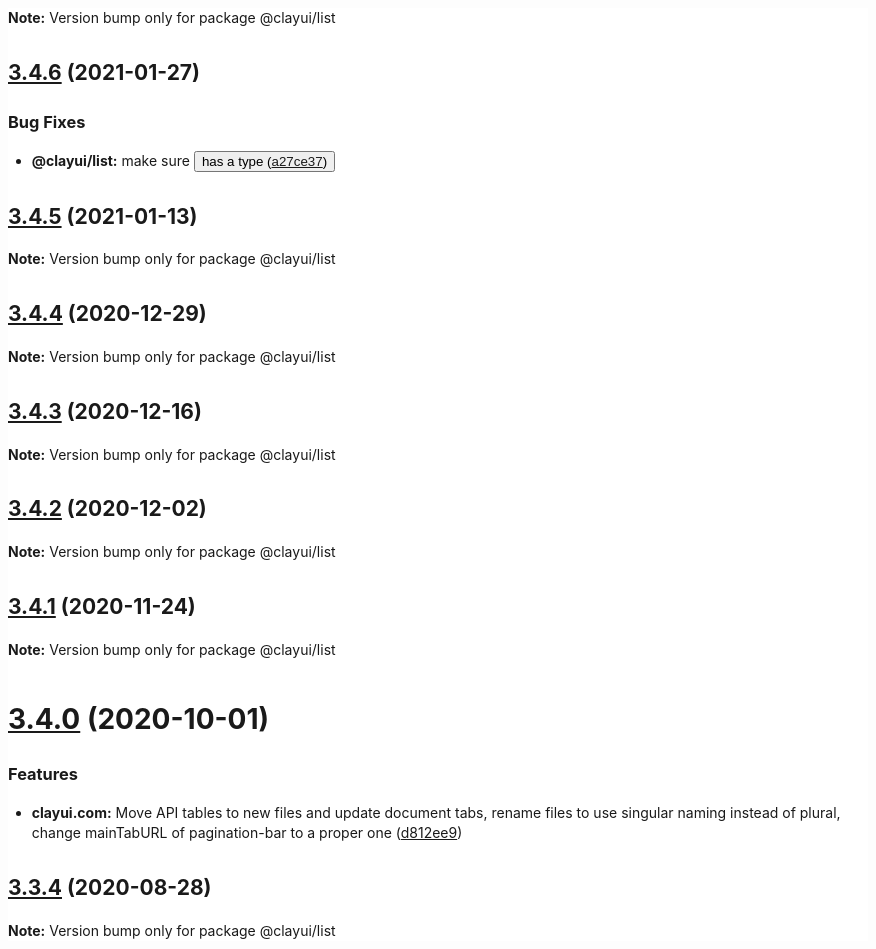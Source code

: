 **Note:** Version bump only for package @clayui/list

## [3.4.6](https://github.com/liferay/clay/compare/@clayui/list@3.4.5...@clayui/list@3.4.6) (2021-01-27)

### Bug Fixes

-   **@clayui/list:** make sure <button> has a type ([a27ce37](https://github.com/liferay/clay/commit/a27ce37))

## [3.4.5](https://github.com/liferay/clay/compare/@clayui/list@3.4.4...@clayui/list@3.4.5) (2021-01-13)

**Note:** Version bump only for package @clayui/list

## [3.4.4](https://github.com/liferay/clay/compare/@clayui/list@3.4.3...@clayui/list@3.4.4) (2020-12-29)

**Note:** Version bump only for package @clayui/list

## [3.4.3](https://github.com/liferay/clay/compare/@clayui/list@3.4.1...@clayui/list@3.4.3) (2020-12-16)

**Note:** Version bump only for package @clayui/list

## [3.4.2](https://github.com/liferay/clay/compare/@clayui/list@3.4.1...@clayui/list@3.4.2) (2020-12-02)

**Note:** Version bump only for package @clayui/list

## [3.4.1](https://github.com/liferay/clay/compare/@clayui/list@3.4.0...@clayui/list@3.4.1) (2020-11-24)

**Note:** Version bump only for package @clayui/list

# [3.4.0](https://github.com/liferay/clay/compare/@clayui/list@3.3.4...@clayui/list@3.4.0) (2020-10-01)

### Features

-   **clayui.com:** Move API tables to new files and update document tabs, rename files to use singular naming instead of plural, change mainTabURL of pagination-bar to a proper one ([d812ee9](https://github.com/liferay/clay/commit/d812ee9))

## [3.3.4](https://github.com/liferay/clay/compare/@clayui/list@3.3.3...@clayui/list@3.3.4) (2020-08-28)

**Note:** Version bump only for package @clayui/list

